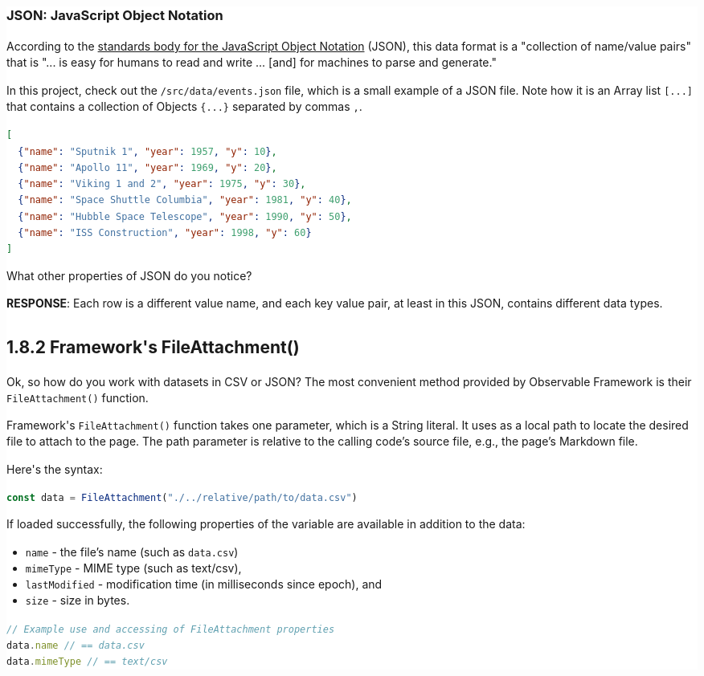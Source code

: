### JSON: JavaScript Object Notation

According to the [standards body for the JavaScript Object Notation](https://www.json.org/json-en.html) (JSON), this data format is a "collection of name/value pairs" that is "... is easy for humans to read and write ... [and] for machines to parse and generate."

In this project, check out the `/src/data/events.json` file, which is a small example of a JSON file. Note how it is an Array list `[...]` that contains a collection of Objects `{...}` separated by commas `,`.

```json
[
  {"name": "Sputnik 1", "year": 1957, "y": 10},
  {"name": "Apollo 11", "year": 1969, "y": 20},
  {"name": "Viking 1 and 2", "year": 1975, "y": 30},
  {"name": "Space Shuttle Columbia", "year": 1981, "y": 40},
  {"name": "Hubble Space Telescope", "year": 1990, "y": 50},
  {"name": "ISS Construction", "year": 1998, "y": 60}
]
```

<p class="question">
  What other properties of JSON do you notice?
</p>

**RESPONSE**: Each row is a different value name, and each key value pair, at least in this JSON, contains different data types.

## 1.8.2 Framework's FileAttachment()

Ok, so how do you work with datasets in CSV or JSON? The most convenient method provided by Observable Framework is their `FileAttachment()` function.

Framework's `FileAttachment()` function takes one parameter, which is a String literal. It uses as a local path to locate the desired file to attach to the page. The path parameter is relative to the calling code’s source file, e.g., the page’s Markdown file.

Here's the syntax:

```javascript
const data = FileAttachment("./../relative/path/to/data.csv")
```

If loaded successfully, the following properties of the variable are available in addition to the data:

- `name` - the file’s name (such as `data.csv`)
- `mimeType` - MIME type (such as text/csv),
- `lastModified` - modification time (in milliseconds since epoch), and
- `size` - size in bytes.

```javascript
// Example use and accessing of FileAttachment properties
data.name // == data.csv
data.mimeType // == text/csv
```
